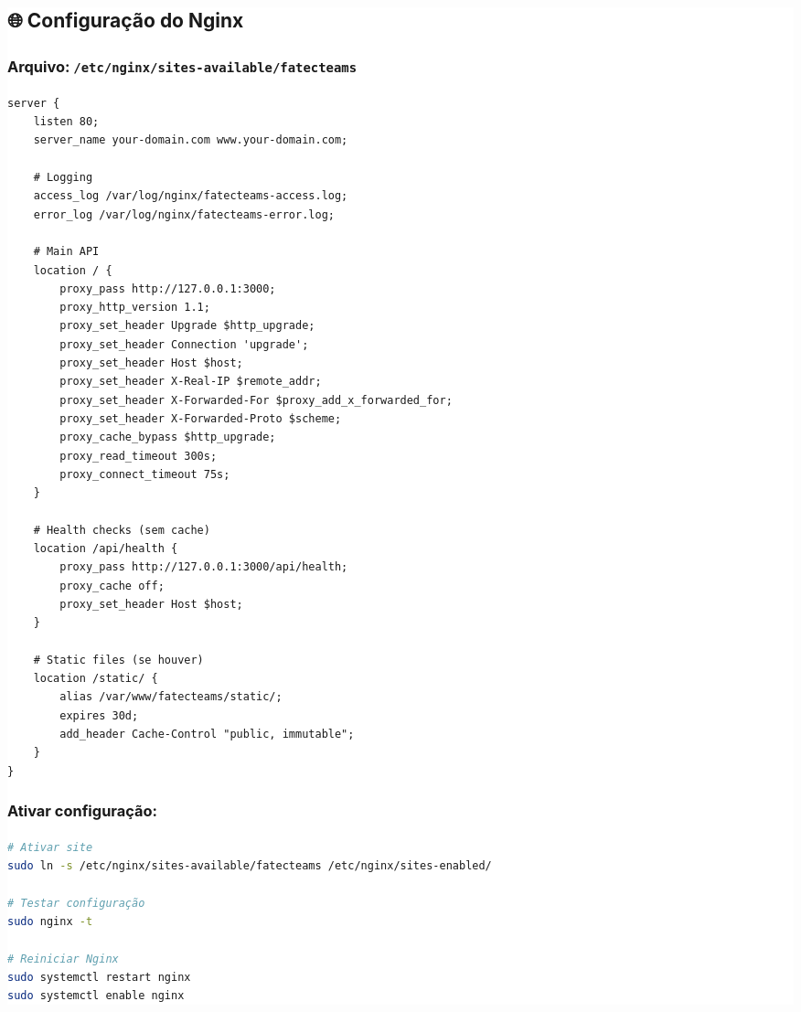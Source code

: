 ## 🌐 Configuração do Nginx

### Arquivo: `/etc/nginx/sites-available/fatecteams`

```nginx
server {
    listen 80;
    server_name your-domain.com www.your-domain.com;

    # Logging
    access_log /var/log/nginx/fatecteams-access.log;
    error_log /var/log/nginx/fatecteams-error.log;

    # Main API
    location / {
        proxy_pass http://127.0.0.1:3000;
        proxy_http_version 1.1;
        proxy_set_header Upgrade $http_upgrade;
        proxy_set_header Connection 'upgrade';
        proxy_set_header Host $host;
        proxy_set_header X-Real-IP $remote_addr;
        proxy_set_header X-Forwarded-For $proxy_add_x_forwarded_for;
        proxy_set_header X-Forwarded-Proto $scheme;
        proxy_cache_bypass $http_upgrade;
        proxy_read_timeout 300s;
        proxy_connect_timeout 75s;
    }

    # Health checks (sem cache)
    location /api/health {
        proxy_pass http://127.0.0.1:3000/api/health;
        proxy_cache off;
        proxy_set_header Host $host;
    }

    # Static files (se houver)
    location /static/ {
        alias /var/www/fatecteams/static/;
        expires 30d;
        add_header Cache-Control "public, immutable";
    }
}
```

### Ativar configuração:

```bash
# Ativar site
sudo ln -s /etc/nginx/sites-available/fatecteams /etc/nginx/sites-enabled/

# Testar configuração
sudo nginx -t

# Reiniciar Nginx
sudo systemctl restart nginx
sudo systemctl enable nginx
```
